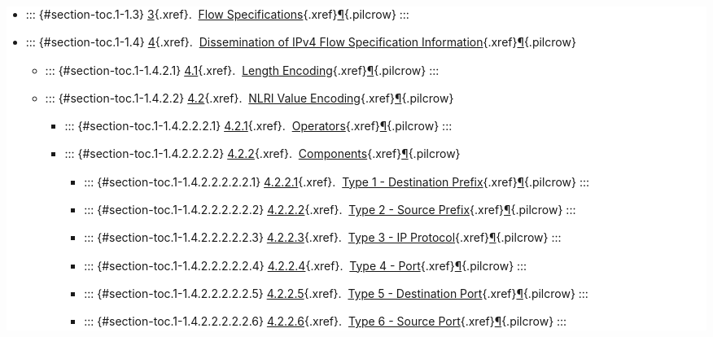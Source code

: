 -   ::: {#section-toc.1-1.3}
    [3](#section-3){.xref}.  [Flow
    Specifications](#name-flow-specifications){.xref}[¶](#section-toc.1-1.3.1){.pilcrow}
    :::

-   ::: {#section-toc.1-1.4}
    [4](#section-4){.xref}.  [Dissemination of IPv4 Flow Specification
    Information](#name-dissemination-of-ipv4-flow-){.xref}[¶](#section-toc.1-1.4.1){.pilcrow}

    -   ::: {#section-toc.1-1.4.2.1}
        [4.1](#section-4.1){.xref}.  [Length
        Encoding](#name-length-encoding){.xref}[¶](#section-toc.1-1.4.2.1.1){.pilcrow}
        :::

    -   ::: {#section-toc.1-1.4.2.2}
        [4.2](#section-4.2){.xref}.  [NLRI Value
        Encoding](#name-nlri-value-encoding){.xref}[¶](#section-toc.1-1.4.2.2.1){.pilcrow}

        -   ::: {#section-toc.1-1.4.2.2.2.1}
            [4.2.1](#section-4.2.1){.xref}.  [Operators](#name-operators){.xref}[¶](#section-toc.1-1.4.2.2.2.1.1){.pilcrow}
            :::

        -   ::: {#section-toc.1-1.4.2.2.2.2}
            [4.2.2](#section-4.2.2){.xref}.  [Components](#name-components){.xref}[¶](#section-toc.1-1.4.2.2.2.2.1){.pilcrow}

            -   ::: {#section-toc.1-1.4.2.2.2.2.2.1}
                [4.2.2.1](#section-4.2.2.1){.xref}.  [Type 1 -
                Destination
                Prefix](#name-type-1-destination-prefix){.xref}[¶](#section-toc.1-1.4.2.2.2.2.2.1.1){.pilcrow}
                :::

            -   ::: {#section-toc.1-1.4.2.2.2.2.2.2}
                [4.2.2.2](#section-4.2.2.2){.xref}.  [Type 2 - Source
                Prefix](#name-type-2-source-prefix){.xref}[¶](#section-toc.1-1.4.2.2.2.2.2.2.1){.pilcrow}
                :::

            -   ::: {#section-toc.1-1.4.2.2.2.2.2.3}
                [4.2.2.3](#section-4.2.2.3){.xref}.  [Type 3 - IP
                Protocol](#name-type-3-ip-protocol){.xref}[¶](#section-toc.1-1.4.2.2.2.2.2.3.1){.pilcrow}
                :::

            -   ::: {#section-toc.1-1.4.2.2.2.2.2.4}
                [4.2.2.4](#section-4.2.2.4){.xref}.  [Type 4 -
                Port](#name-type-4-port){.xref}[¶](#section-toc.1-1.4.2.2.2.2.2.4.1){.pilcrow}
                :::

            -   ::: {#section-toc.1-1.4.2.2.2.2.2.5}
                [4.2.2.5](#section-4.2.2.5){.xref}.  [Type 5 -
                Destination
                Port](#name-type-5-destination-port){.xref}[¶](#section-toc.1-1.4.2.2.2.2.2.5.1){.pilcrow}
                :::

            -   ::: {#section-toc.1-1.4.2.2.2.2.2.6}
                [4.2.2.6](#section-4.2.2.6){.xref}.  [Type 6 - Source
                Port](#name-type-6-source-port){.xref}[¶](#section-toc.1-1.4.2.2.2.2.2.6.1){.pilcrow}
                :::
